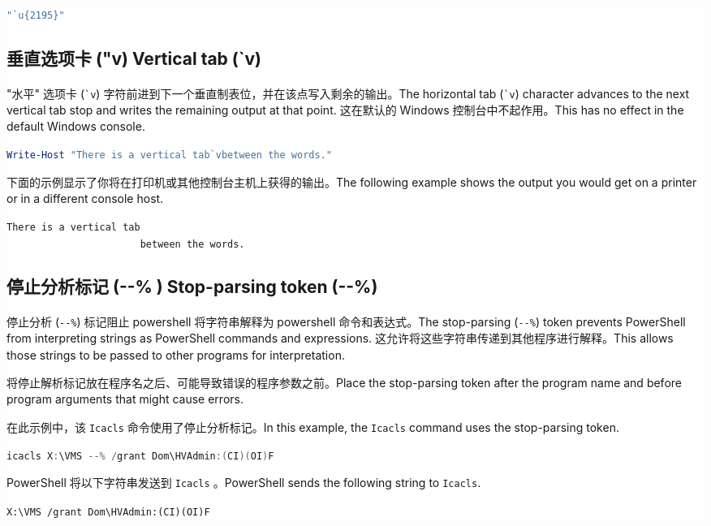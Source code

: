 ```powershell
"`u{2195}"
```

## <a name="vertical-tab-v"></a><span data-ttu-id="81333-173">垂直选项卡 ("v) </span><span class="sxs-lookup"><span data-stu-id="81333-173">Vertical tab (\`v)</span></span>

<span data-ttu-id="81333-174">"水平" 选项卡 (`` `v ``) 字符前进到下一个垂直制表位，并在该点写入剩余的输出。</span><span class="sxs-lookup"><span data-stu-id="81333-174">The horizontal tab (`` `v ``) character advances to the next vertical tab stop and writes the remaining output at that point.</span></span> <span data-ttu-id="81333-175">这在默认的 Windows 控制台中不起作用。</span><span class="sxs-lookup"><span data-stu-id="81333-175">This has no effect in the default Windows console.</span></span>

```powershell
Write-Host "There is a vertical tab`vbetween the words."
```

<span data-ttu-id="81333-176">下面的示例显示了你将在打印机或其他控制台主机上获得的输出。</span><span class="sxs-lookup"><span data-stu-id="81333-176">The following example shows the output you would get on a printer or in a different console host.</span></span>

```Output
There is a vertical tab
                       between the words.
```

## <a name="stop-parsing-token---"></a><span data-ttu-id="81333-177">停止分析标记 (--% ) </span><span class="sxs-lookup"><span data-stu-id="81333-177">Stop-parsing token (--%)</span></span>

<span data-ttu-id="81333-178">停止分析 (`--%`) 标记阻止 powershell 将字符串解释为 powershell 命令和表达式。</span><span class="sxs-lookup"><span data-stu-id="81333-178">The stop-parsing (`--%`) token prevents PowerShell from interpreting strings as PowerShell commands and expressions.</span></span> <span data-ttu-id="81333-179">这允许将这些字符串传递到其他程序进行解释。</span><span class="sxs-lookup"><span data-stu-id="81333-179">This allows those strings to be passed to other programs for interpretation.</span></span>

<span data-ttu-id="81333-180">将停止解析标记放在程序名之后、可能导致错误的程序参数之前。</span><span class="sxs-lookup"><span data-stu-id="81333-180">Place the stop-parsing token after the program name and before program arguments that might cause errors.</span></span>

<span data-ttu-id="81333-181">在此示例中，该 `Icacls` 命令使用了停止分析标记。</span><span class="sxs-lookup"><span data-stu-id="81333-181">In this example, the `Icacls` command uses the stop-parsing token.</span></span>

```powershell
icacls X:\VMS --% /grant Dom\HVAdmin:(CI)(OI)F
```

<span data-ttu-id="81333-182">PowerShell 将以下字符串发送到 `Icacls` 。</span><span class="sxs-lookup"><span data-stu-id="81333-182">PowerShell sends the following string to `Icacls`.</span></span>

```
X:\VMS /grant Dom\HVAdmin:(CI)(OI)F
```
